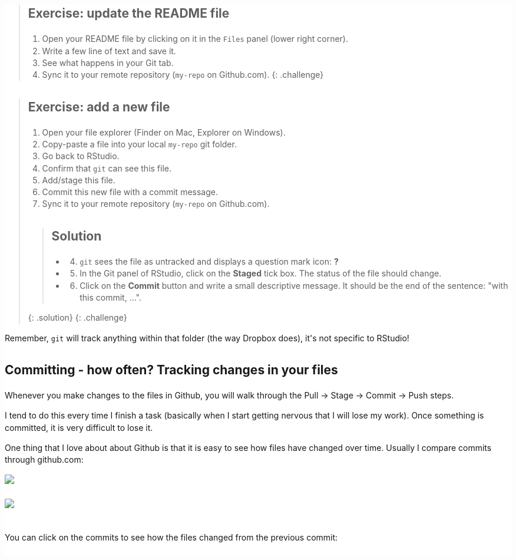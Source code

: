 > ## Exercise: update the README file
>
>  1. Open your README file by clicking on it in the `Files` panel (lower right corner).
>  2. Write a few line of text and save it.
>  3. See what happens in your Git tab.
>  4. Sync it to your remote repository (`my-repo` on Github.com).
{: .challenge}

> ## Exercise: add a new file
>
>  1. Open your file explorer (Finder on Mac, Explorer on Windows).
>  2. Copy-paste a file into your local `my-repo` git folder.
>  3. Go back to RStudio.
>  4. Confirm that `git` can see this file.
>  5. Add/stage this file.
>  6. Commit this new file with a commit message. 
>  7. Sync it to your remote repository (`my-repo` on Github.com).
>
> > ## Solution
> > * 4) `git` sees the file as untracked and displays a question mark icon: **?** 
> > * 5) In the Git panel of RStudio, click on the **Staged** tick box. The status of the file should change. 
> > * 6) Click on the **Commit** button and write a small descriptive message. It should be the end of the sentence: "with this commit, ...". 
> > 
> {: .solution}
{: .challenge}  
 
Remember, `git` will track anything within that folder (the way Dropbox does), it's not specific to RStudio!

## Committing - how often? Tracking changes in your files

Whenever you make changes to the files in Github, you will walk through the Pull -> Stage -> Commit -> Push steps.

I tend to do this every time I finish a task (basically when I start getting nervous that I will lose my work).  Once something is committed, it is very difficult to lose it.

One thing that I love about about Github is that it is easy to see how files have changed over time.  Usually I compare commits through github.com:

![](../img/commit_history.png)
<br />
<br />
![](../img/commit_compare_2.png)
<br />
<br />

You can click on the commits to see how the files changed from the previous commit:
<br />
<br />
